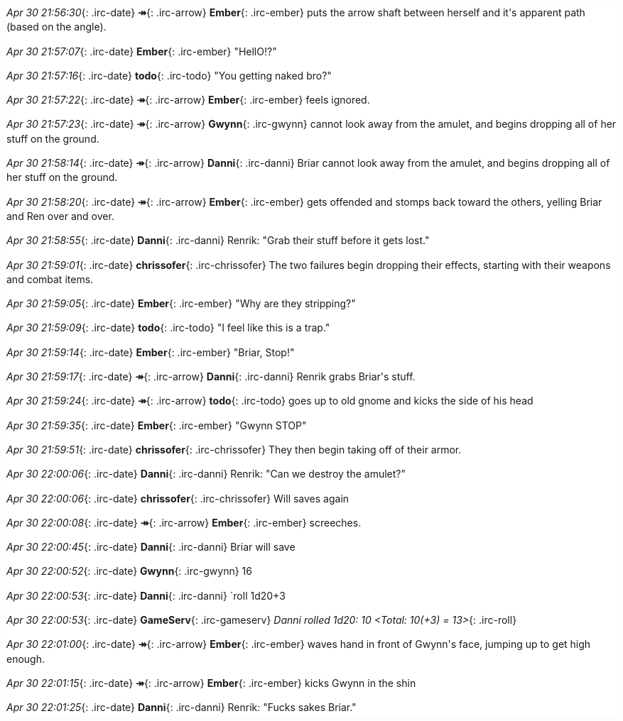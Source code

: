 *Apr 30 21:56:30*{: .irc-date} **↠**{: .irc-arrow}	**Ember**{: .irc-ember} puts the arrow shaft between herself and it's apparent path (based on the angle). 

*Apr 30 21:57:07*{: .irc-date} **Ember**{: .irc-ember}	"HellO!?" 

*Apr 30 21:57:16*{: .irc-date} **todo**{: .irc-todo}	"You getting naked bro?"

*Apr 30 21:57:22*{: .irc-date} **↠**{: .irc-arrow}	**Ember**{: .irc-ember} feels ignored. 

*Apr 30 21:57:23*{: .irc-date} **↠**{: .irc-arrow}	**Gwynn**{: .irc-gwynn} cannot look away from the amulet, and begins dropping all of her stuff on the ground.

*Apr 30 21:58:14*{: .irc-date} **↠**{: .irc-arrow}	**Danni**{: .irc-danni} Briar cannot look away from the amulet, and begins dropping all of her stuff on the ground.

*Apr 30 21:58:20*{: .irc-date} **↠**{: .irc-arrow}	**Ember**{: .irc-ember} gets offended and stomps back toward the others, yelling Briar and Ren over and over. 

*Apr 30 21:58:55*{: .irc-date} **Danni**{: .irc-danni}	Renrik: "Grab their stuff before it gets lost."

*Apr 30 21:59:01*{: .irc-date} **chrissofer**{: .irc-chrissofer}	The two failures begin dropping their effects, starting with their weapons and combat items.

*Apr 30 21:59:05*{: .irc-date} **Ember**{: .irc-ember}	"Why are they stripping?" 

*Apr 30 21:59:09*{: .irc-date} **todo**{: .irc-todo}	"I feel like this is a trap." 

*Apr 30 21:59:14*{: .irc-date} **Ember**{: .irc-ember}	"Briar, Stop!" 

*Apr 30 21:59:17*{: .irc-date} **↠**{: .irc-arrow}	**Danni**{: .irc-danni} Renrik grabs Briar's stuff.

*Apr 30 21:59:24*{: .irc-date} **↠**{: .irc-arrow}	**todo**{: .irc-todo} goes up to old gnome and kicks the side of his head

*Apr 30 21:59:35*{: .irc-date} **Ember**{: .irc-ember}	"Gwynn STOP" 

*Apr 30 21:59:51*{: .irc-date} **chrissofer**{: .irc-chrissofer}	They then begin taking off of their armor.

*Apr 30 22:00:06*{: .irc-date} **Danni**{: .irc-danni}	Renrik: "Can we destroy the amulet?"

*Apr 30 22:00:06*{: .irc-date} **chrissofer**{: .irc-chrissofer}	Will saves again

*Apr 30 22:00:08*{: .irc-date} **↠**{: .irc-arrow}	**Ember**{: .irc-ember} screeches. 

*Apr 30 22:00:45*{: .irc-date} **Danni**{: .irc-danni}	Briar will save

*Apr 30 22:00:52*{: .irc-date} **Gwynn**{: .irc-gwynn}	16

*Apr 30 22:00:53*{: .irc-date} **Danni**{: .irc-danni}	`roll 1d20+3

*Apr 30 22:00:53*{: .irc-date} **GameServ**{: .irc-gameserv}	*Danni rolled 1d20: 10  <Total: 10(+3) = 13>*{: .irc-roll}

*Apr 30 22:01:00*{: .irc-date} **↠**{: .irc-arrow}	**Ember**{: .irc-ember} waves hand in front of Gwynn's face, jumping up to get high enough. 

*Apr 30 22:01:15*{: .irc-date} **↠**{: .irc-arrow}	**Ember**{: .irc-ember} kicks Gwynn in the shin 

*Apr 30 22:01:25*{: .irc-date} **Danni**{: .irc-danni}	Renrik: "Fucks sakes Briar."
